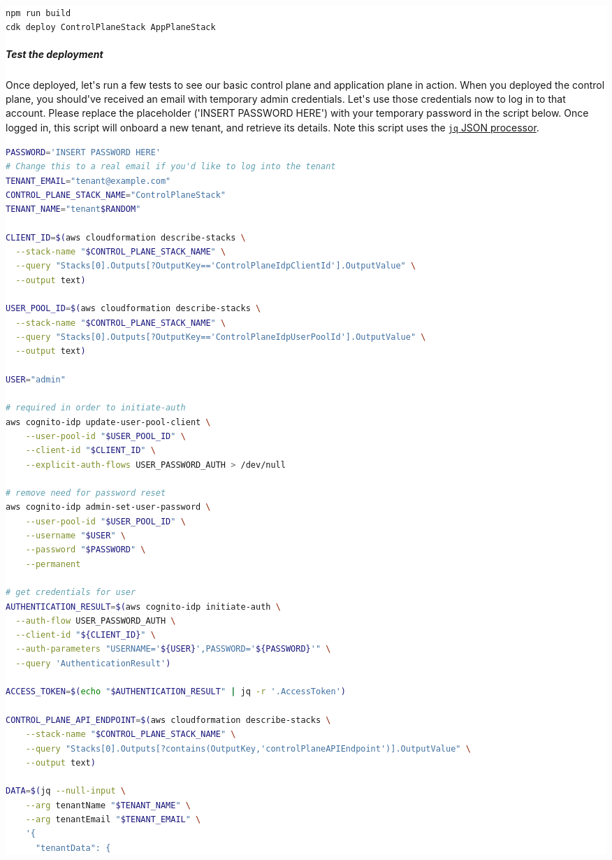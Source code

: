 ```sh
npm run build
cdk deploy ControlPlaneStack AppPlaneStack
```

##### Test the deployment

Once deployed, let's run a few tests to see our basic control plane and application plane in action. When you deployed the control plane, you should've received an email with temporary admin credentials. Let's use those credentials now to log in to that account. Please replace the placeholder ('INSERT PASSWORD HERE') with your temporary password in the script below. Once logged in, this script will onboard a new tenant, and retrieve its details. Note this script uses the [`jq` JSON processor](https://jqlang.github.io/jq/).

```sh
PASSWORD='INSERT PASSWORD HERE'
# Change this to a real email if you'd like to log into the tenant
TENANT_EMAIL="tenant@example.com"
CONTROL_PLANE_STACK_NAME="ControlPlaneStack"
TENANT_NAME="tenant$RANDOM"

CLIENT_ID=$(aws cloudformation describe-stacks \
  --stack-name "$CONTROL_PLANE_STACK_NAME" \
  --query "Stacks[0].Outputs[?OutputKey=='ControlPlaneIdpClientId'].OutputValue" \
  --output text)

USER_POOL_ID=$(aws cloudformation describe-stacks \
  --stack-name "$CONTROL_PLANE_STACK_NAME" \
  --query "Stacks[0].Outputs[?OutputKey=='ControlPlaneIdpUserPoolId'].OutputValue" \
  --output text)

USER="admin"

# required in order to initiate-auth
aws cognito-idp update-user-pool-client \
    --user-pool-id "$USER_POOL_ID" \
    --client-id "$CLIENT_ID" \
    --explicit-auth-flows USER_PASSWORD_AUTH > /dev/null

# remove need for password reset
aws cognito-idp admin-set-user-password \
    --user-pool-id "$USER_POOL_ID" \
    --username "$USER" \
    --password "$PASSWORD" \
    --permanent

# get credentials for user
AUTHENTICATION_RESULT=$(aws cognito-idp initiate-auth \
  --auth-flow USER_PASSWORD_AUTH \
  --client-id "${CLIENT_ID}" \
  --auth-parameters "USERNAME='${USER}',PASSWORD='${PASSWORD}'" \
  --query 'AuthenticationResult')

ACCESS_TOKEN=$(echo "$AUTHENTICATION_RESULT" | jq -r '.AccessToken')

CONTROL_PLANE_API_ENDPOINT=$(aws cloudformation describe-stacks \
    --stack-name "$CONTROL_PLANE_STACK_NAME" \
    --query "Stacks[0].Outputs[?contains(OutputKey,'controlPlaneAPIEndpoint')].OutputValue" \
    --output text)

DATA=$(jq --null-input \
    --arg tenantName "$TENANT_NAME" \
    --arg tenantEmail "$TENANT_EMAIL" \
    '{
      "tenantData": {
```